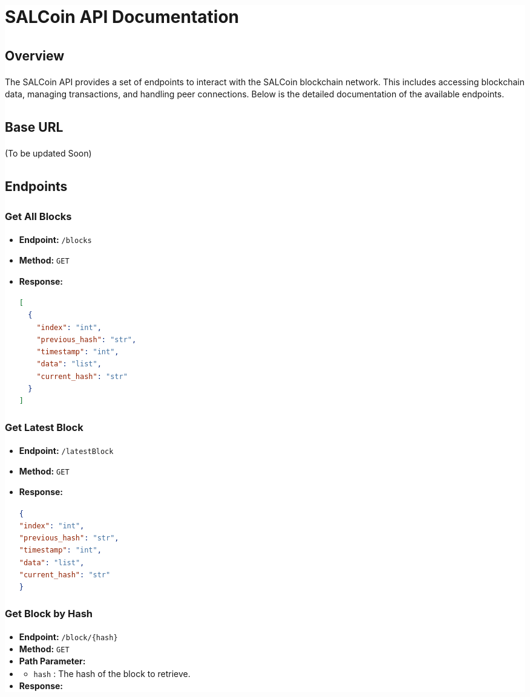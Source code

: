 # SALCoin API Documentation

## Overview

The SALCoin API provides a set of endpoints to interact with the SALCoin blockchain network. This includes accessing blockchain data, managing transactions, and handling peer connections. Below is the detailed documentation of the available endpoints.

## Base URL

(To be updated Soon)

## Endpoints

### Get All Blocks

- **Endpoint:** `/blocks`
- **Method:** `GET`
- **Response:**

  ```json
  [
    {
      "index": "int",
      "previous_hash": "str",
      "timestamp": "int",
      "data": "list",
      "current_hash": "str"
    }
  ]
  ```

### Get Latest Block

- **Endpoint:** `/latestBlock`
- **Method:** `GET`
- **Response:**

  ```json
  {
  "index": "int",
  "previous_hash": "str",
  "timestamp": "int",
  "data": "list",
  "current_hash": "str"
  }
  ```

### Get Block by Hash

- **Endpoint:** `/block/{hash}`
- **Method:** `GET`
- **Path Parameter:**
- - `hash` : The hash of the block to retrieve.
- **Response:**
